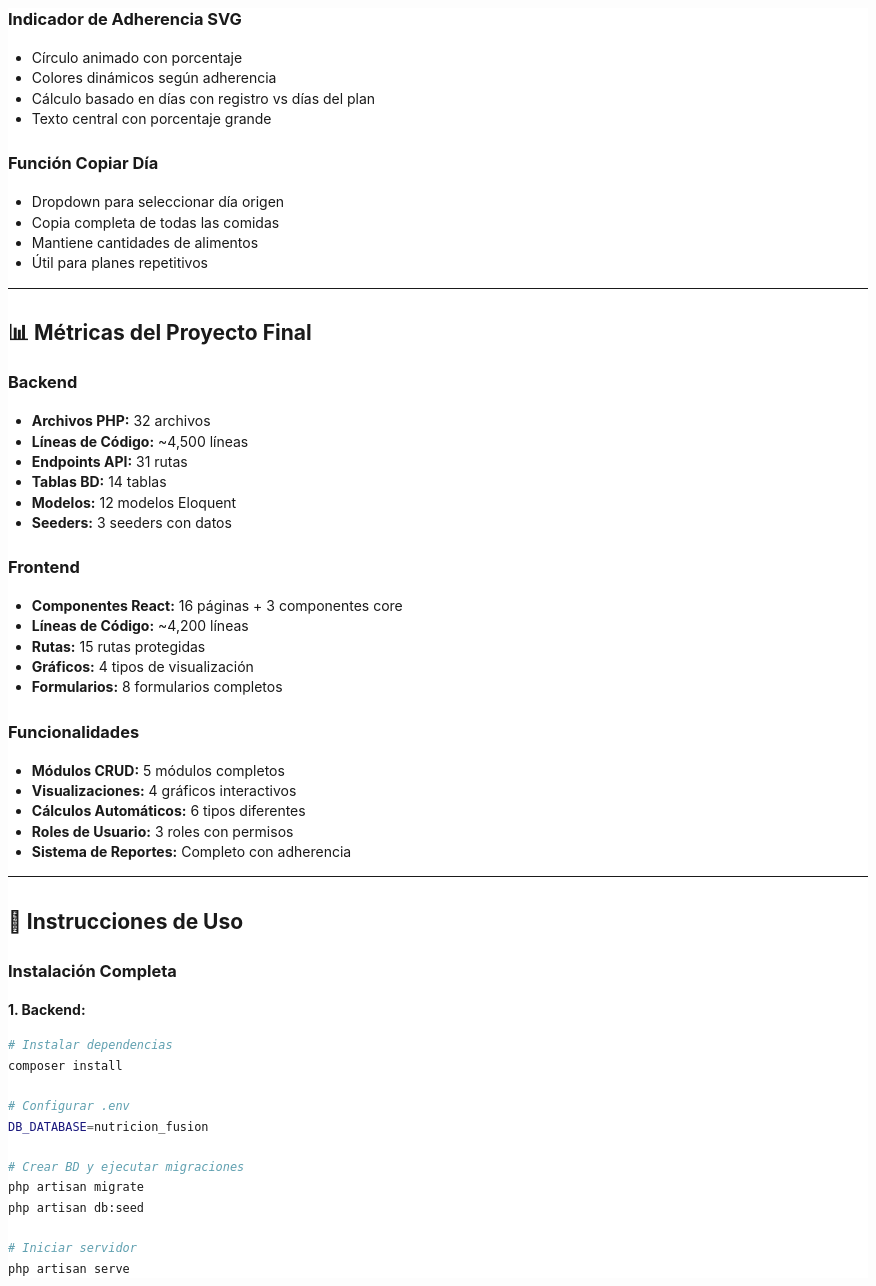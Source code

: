 ### Indicador de Adherencia SVG
- Círculo animado con porcentaje
- Colores dinámicos según adherencia
- Cálculo basado en días con registro vs días del plan
- Texto central con porcentaje grande

### Función Copiar Día
- Dropdown para seleccionar día origen
- Copia completa de todas las comidas
- Mantiene cantidades de alimentos
- Útil para planes repetitivos

---

## 📊 Métricas del Proyecto Final

### Backend
- **Archivos PHP:** 32 archivos
- **Líneas de Código:** ~4,500 líneas
- **Endpoints API:** 31 rutas
- **Tablas BD:** 14 tablas
- **Modelos:** 12 modelos Eloquent
- **Seeders:** 3 seeders con datos

### Frontend
- **Componentes React:** 16 páginas + 3 componentes core
- **Líneas de Código:** ~4,200 líneas
- **Rutas:** 15 rutas protegidas
- **Gráficos:** 4 tipos de visualización
- **Formularios:** 8 formularios completos

### Funcionalidades
- **Módulos CRUD:** 5 módulos completos
- **Visualizaciones:** 4 gráficos interactivos
- **Cálculos Automáticos:** 6 tipos diferentes
- **Roles de Usuario:** 3 roles con permisos
- **Sistema de Reportes:** Completo con adherencia

---

## 🚀 Instrucciones de Uso

### Instalación Completa

**1. Backend:**
```bash
# Instalar dependencias
composer install

# Configurar .env
DB_DATABASE=nutricion_fusion

# Crear BD y ejecutar migraciones
php artisan migrate
php artisan db:seed

# Iniciar servidor
php artisan serve
```
